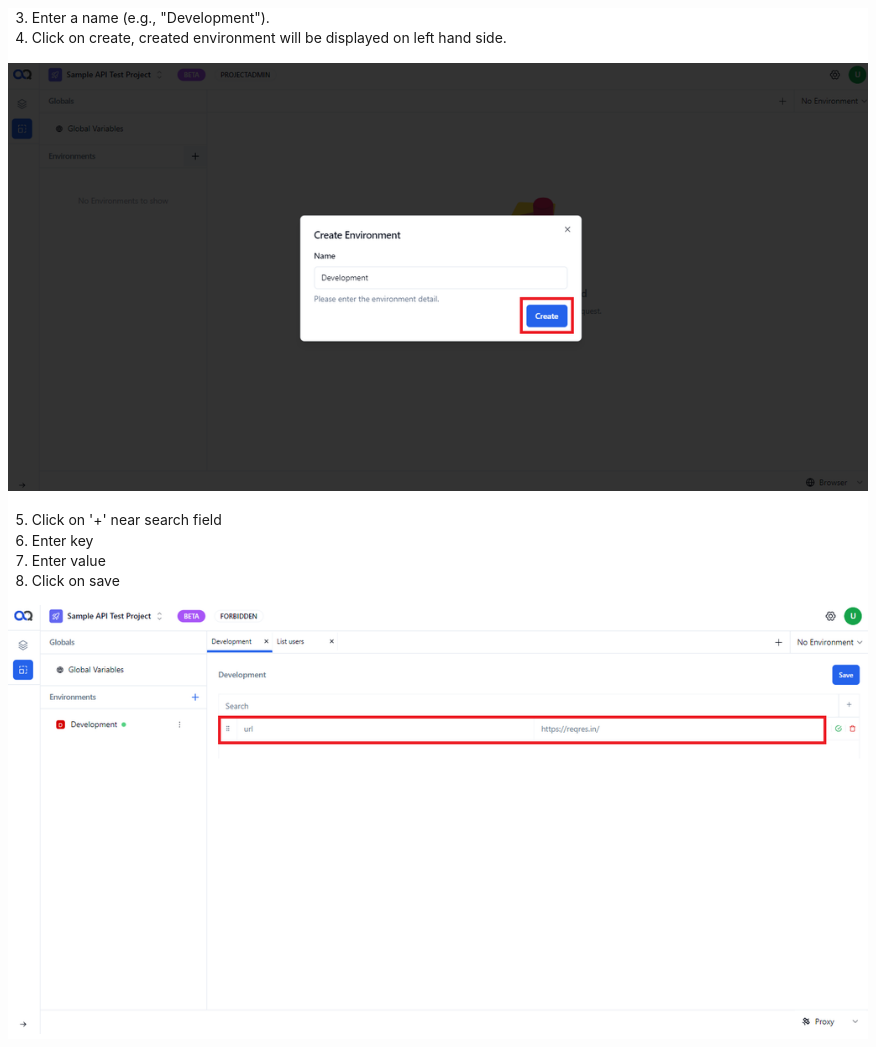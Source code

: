 3. Enter a name (e.g., "Development").
4. Click on create, created environment will be displayed on left hand side.

![api30](/images/api30.png)

5. Click on '+' near search field
6. Enter key 
7. Enter value
8. Click on save

![api31](/images/api31.png)
